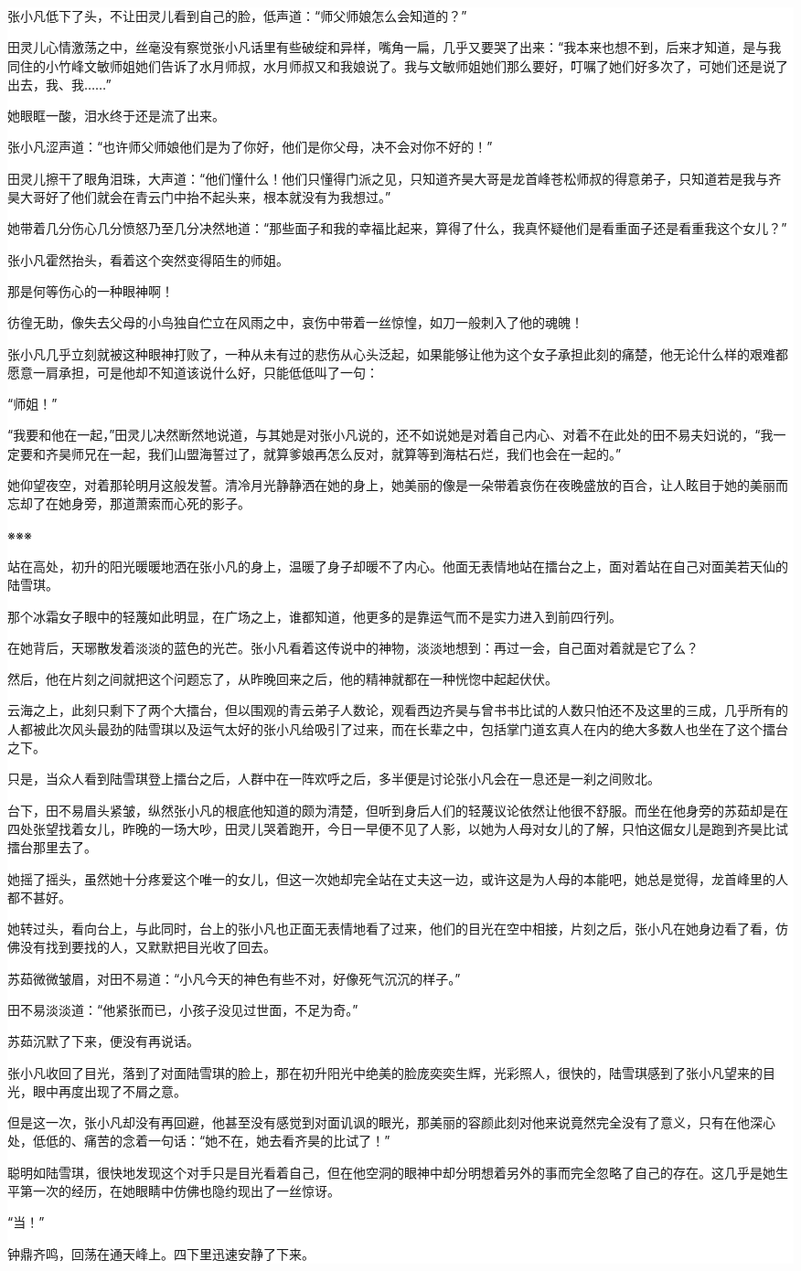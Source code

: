 张小凡低下了头，不让田灵儿看到自己的脸，低声道：“师父师娘怎么会知道的？”

田灵儿心情激荡之中，丝毫没有察觉张小凡话里有些破绽和异样，嘴角一扁，几乎又要哭了出来：“我本来也想不到，后来才知道，是与我同住的小竹峰文敏师姐她们告诉了水月师叔，水月师叔又和我娘说了。我与文敏师姐她们那么要好，叮嘱了她们好多次了，可她们还是说了出去，我、我……”

她眼眶一酸，泪水终于还是流了出来。

张小凡涩声道：“也许师父师娘他们是为了你好，他们是你父母，决不会对你不好的！”

田灵儿擦干了眼角泪珠，大声道：“他们懂什么！他们只懂得门派之见，只知道齐昊大哥是龙首峰苍松师叔的得意弟子，只知道若是我与齐昊大哥好了他们就会在青云门中抬不起头来，根本就没有为我想过。”

她带着几分伤心几分愤怒乃至几分决然地道：“那些面子和我的幸福比起来，算得了什么，我真怀疑他们是看重面子还是看重我这个女儿？”

张小凡霍然抬头，看着这个突然变得陌生的师姐。

那是何等伤心的一种眼神啊！

彷徨无助，像失去父母的小鸟独自伫立在风雨之中，哀伤中带着一丝惊惶，如刀一般刺入了他的魂魄！

张小凡几乎立刻就被这种眼神打败了，一种从未有过的悲伤从心头泛起，如果能够让他为这个女子承担此刻的痛楚，他无论什么样的艰难都愿意一肩承担，可是他却不知道该说什么好，只能低低叫了一句：

“师姐！”

“我要和他在一起，”田灵儿决然断然地说道，与其她是对张小凡说的，还不如说她是对着自己内心、对着不在此处的田不易夫妇说的，“我一定要和齐昊师兄在一起，我们山盟海誓过了，就算爹娘再怎么反对，就算等到海枯石烂，我们也会在一起的。”

她仰望夜空，对着那轮明月这般发誓。清冷月光静静洒在她的身上，她美丽的像是一朵带着哀伤在夜晚盛放的百合，让人眩目于她的美丽而忘却了在她身旁，那道萧索而心死的影子。

※※※

站在高处，初升的阳光暖暖地洒在张小凡的身上，温暖了身子却暖不了内心。他面无表情地站在擂台之上，面对着站在自己对面美若天仙的陆雪琪。

那个冰霜女子眼中的轻蔑如此明显，在广场之上，谁都知道，他更多的是靠运气而不是实力进入到前四行列。

在她背后，天琊散发着淡淡的蓝色的光芒。张小凡看着这传说中的神物，淡淡地想到：再过一会，自己面对着就是它了么？

然后，他在片刻之间就把这个问题忘了，从昨晚回来之后，他的精神就都在一种恍惚中起起伏伏。

云海之上，此刻只剩下了两个大擂台，但以围观的青云弟子人数论，观看西边齐昊与曾书书比试的人数只怕还不及这里的三成，几乎所有的人都被此次风头最劲的陆雪琪以及运气太好的张小凡给吸引了过来，而在长辈之中，包括掌门道玄真人在内的绝大多数人也坐在了这个擂台之下。

只是，当众人看到陆雪琪登上擂台之后，人群中在一阵欢呼之后，多半便是讨论张小凡会在一息还是一刹之间败北。

台下，田不易眉头紧皱，纵然张小凡的根底他知道的颇为清楚，但听到身后人们的轻蔑议论依然让他很不舒服。而坐在他身旁的苏茹却是在四处张望找着女儿，昨晚的一场大吵，田灵儿哭着跑开，今日一早便不见了人影，以她为人母对女儿的了解，只怕这倔女儿是跑到齐昊比试擂台那里去了。

她摇了摇头，虽然她十分疼爱这个唯一的女儿，但这一次她却完全站在丈夫这一边，或许这是为人母的本能吧，她总是觉得，龙首峰里的人都不甚好。

她转过头，看向台上，与此同时，台上的张小凡也正面无表情地看了过来，他们的目光在空中相接，片刻之后，张小凡在她身边看了看，仿佛没有找到要找的人，又默默把目光收了回去。

苏茹微微皱眉，对田不易道：“小凡今天的神色有些不对，好像死气沉沉的样子。”

田不易淡淡道：“他紧张而已，小孩子没见过世面，不足为奇。”

苏茹沉默了下来，便没有再说话。

张小凡收回了目光，落到了对面陆雪琪的脸上，那在初升阳光中绝美的脸庞奕奕生辉，光彩照人，很快的，陆雪琪感到了张小凡望来的目光，眼中再度出现了不屑之意。

但是这一次，张小凡却没有再回避，他甚至没有感觉到对面讥讽的眼光，那美丽的容颜此刻对他来说竟然完全没有了意义，只有在他深心处，低低的、痛苦的念着一句话：“她不在，她去看齐昊的比试了！”

聪明如陆雪琪，很快地发现这个对手只是目光看着自己，但在他空洞的眼神中却分明想着另外的事而完全忽略了自己的存在。这几乎是她生平第一次的经历，在她眼睛中仿佛也隐约现出了一丝惊讶。

“当！”

钟鼎齐鸣，回荡在通天峰上。四下里迅速安静了下来。
